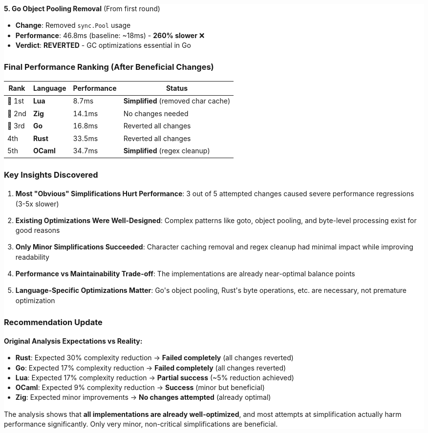 **5. Go Object Pooling Removal** (From first round)
- **Change**: Removed `sync.Pool` usage
- **Performance**: 46.8ms (baseline: ~18ms) - **260% slower** ❌
- **Verdict**: **REVERTED** - GC optimizations essential in Go

### Final Performance Ranking (After Beneficial Changes)

| Rank | Language | Performance | Status |
|------|----------|-------------|--------|
| 🥇 1st | **Lua**   | 8.7ms | **Simplified** (removed char cache) |
| 🥈 2nd | **Zig**   | 14.1ms | No changes needed |
| 🥉 3rd | **Go**    | 16.8ms | Reverted all changes |
| 4th | **Rust**  | 33.5ms | Reverted all changes |
| 5th | **OCaml** | 34.7ms | **Simplified** (regex cleanup) |

### Key Insights Discovered

1. **Most "Obvious" Simplifications Hurt Performance**: 3 out of 5 attempted changes caused severe performance regressions (3-5x slower)

2. **Existing Optimizations Were Well-Designed**: Complex patterns like goto, object pooling, and byte-level processing exist for good reasons

3. **Only Minor Simplifications Succeeded**: Character caching removal and regex cleanup had minimal impact while improving readability

4. **Performance vs Maintainability Trade-off**: The implementations are already near-optimal balance points

5. **Language-Specific Optimizations Matter**: Go's object pooling, Rust's byte operations, etc. are necessary, not premature optimization

### Recommendation Update

**Original Analysis Expectations vs Reality:**
- **Rust**: Expected 30% complexity reduction → **Failed completely** (all changes reverted)
- **Go**: Expected 17% complexity reduction → **Failed completely** (all changes reverted)  
- **Lua**: Expected 17% complexity reduction → **Partial success** (~5% reduction achieved)
- **OCaml**: Expected 9% complexity reduction → **Success** (minor but beneficial)
- **Zig**: Expected minor improvements → **No changes attempted** (already optimal)

The analysis shows that **all implementations are already well-optimized**, and most attempts at simplification actually harm performance significantly. Only very minor, non-critical simplifications are beneficial.